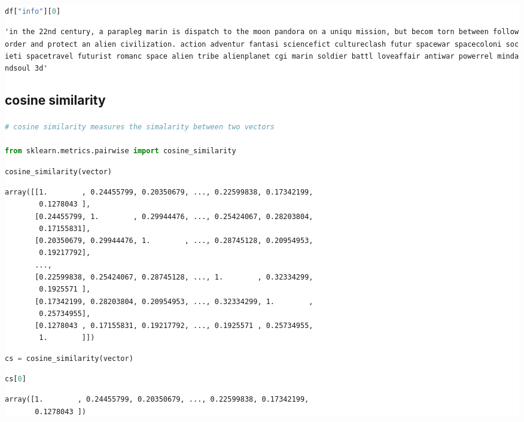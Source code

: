
```python
df["info"][0]
```




    'in the 22nd century, a parapleg marin is dispatch to the moon pandora on a uniqu mission, but becom torn between follow order and protect an alien civilization. action adventur fantasi sciencefict cultureclash futur spacewar spacecoloni societi spacetravel futurist romanc space alien tribe alienplanet cgi marin soldier battl loveaffair antiwar powerrel mindandsoul 3d'



## cosine similarity


```python
# cosine similarity measures the simalarity between two vectors

from sklearn.metrics.pairwise import cosine_similarity
```


```python
cosine_similarity(vector)
```




    array([[1.        , 0.24455799, 0.20350679, ..., 0.22599838, 0.17342199,
            0.1278043 ],
           [0.24455799, 1.        , 0.29944476, ..., 0.25424067, 0.28203804,
            0.17155831],
           [0.20350679, 0.29944476, 1.        , ..., 0.28745128, 0.20954953,
            0.19217792],
           ...,
           [0.22599838, 0.25424067, 0.28745128, ..., 1.        , 0.32334299,
            0.1925571 ],
           [0.17342199, 0.28203804, 0.20954953, ..., 0.32334299, 1.        ,
            0.25734955],
           [0.1278043 , 0.17155831, 0.19217792, ..., 0.1925571 , 0.25734955,
            1.        ]])




```python
cs = cosine_similarity(vector)
```


```python
cs[0]
```




    array([1.        , 0.24455799, 0.20350679, ..., 0.22599838, 0.17342199,
           0.1278043 ])
